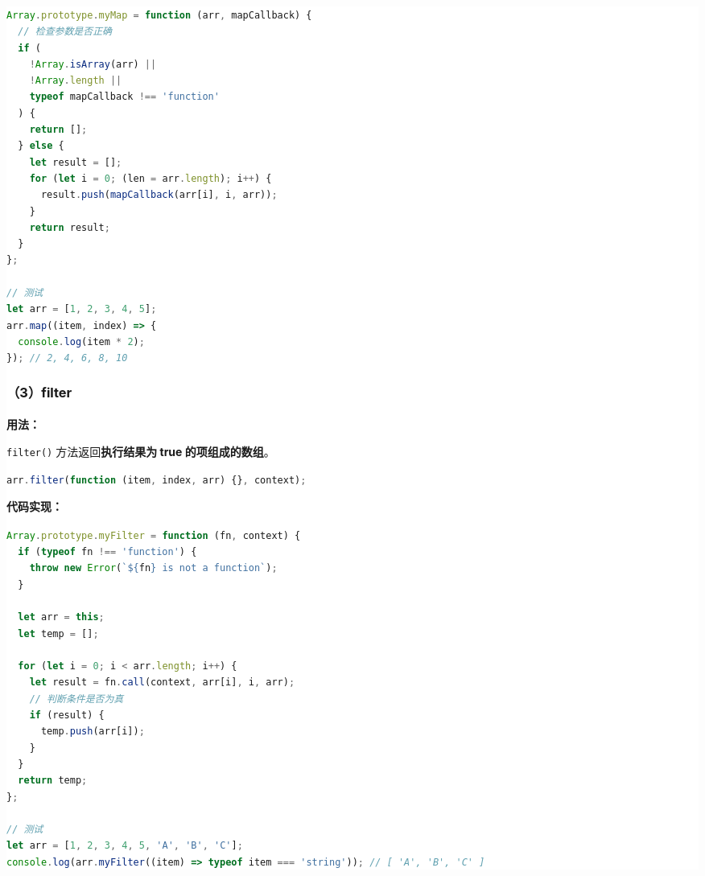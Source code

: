 ```js
Array.prototype.myMap = function (arr, mapCallback) {
  // 检查参数是否正确
  if (
    !Array.isArray(arr) ||
    !Array.length ||
    typeof mapCallback !== 'function'
  ) {
    return [];
  } else {
    let result = [];
    for (let i = 0; (len = arr.length); i++) {
      result.push(mapCallback(arr[i], i, arr));
    }
    return result;
  }
};

// 测试
let arr = [1, 2, 3, 4, 5];
arr.map((item, index) => {
  console.log(item * 2);
}); // 2, 4, 6, 8, 10
```

### （3）filter

**用法：**

`filter()` 方法返回**执行结果为 true 的项组成的数组**。

```js
arr.filter(function (item, index, arr) {}, context);
```

**代码实现：**

```js
Array.prototype.myFilter = function (fn, context) {
  if (typeof fn !== 'function') {
    throw new Error(`${fn} is not a function`);
  }

  let arr = this;
  let temp = [];

  for (let i = 0; i < arr.length; i++) {
    let result = fn.call(context, arr[i], i, arr);
    // 判断条件是否为真
    if (result) {
      temp.push(arr[i]);
    }
  }
  return temp;
};

// 测试
let arr = [1, 2, 3, 4, 5, 'A', 'B', 'C'];
console.log(arr.myFilter((item) => typeof item === 'string')); // [ 'A', 'B', 'C' ]
```
